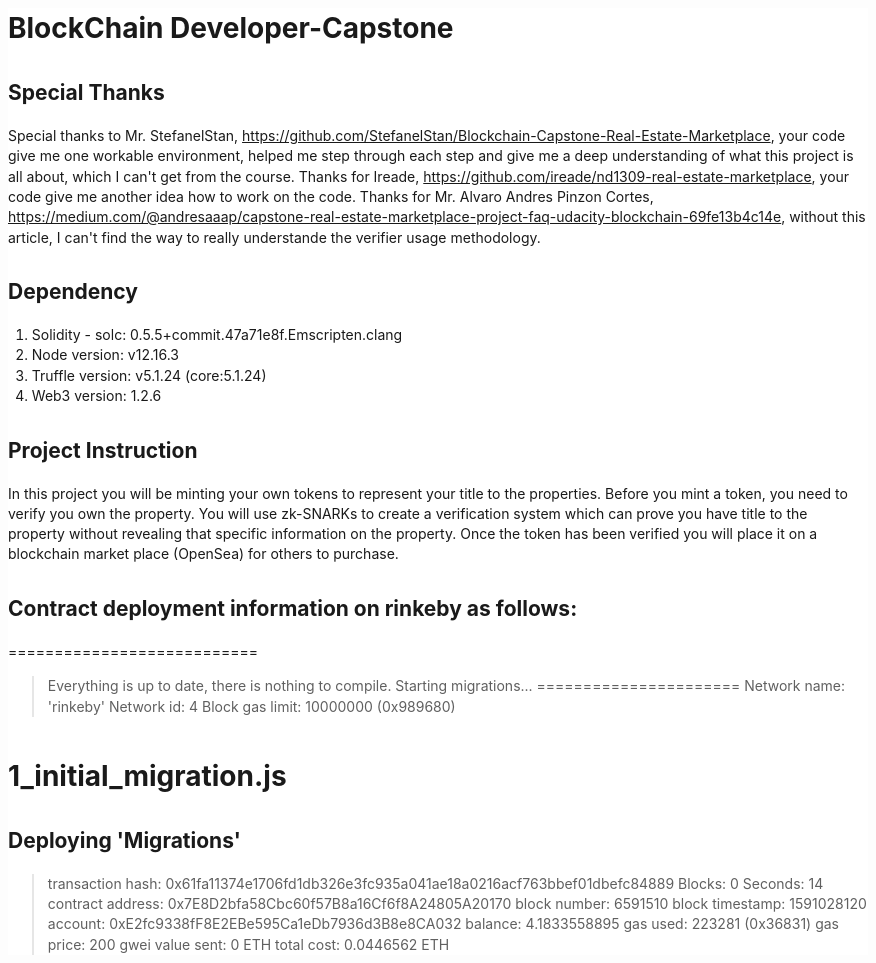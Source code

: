 # BlockChain Developer-Capstone 

## Special Thanks
Special thanks to Mr. StefanelStan, https://github.com/StefanelStan/Blockchain-Capstone-Real-Estate-Marketplace, your code give me one workable environment, helped me step through each step and give me a deep understanding of what this project is all about, which I can't get from the course. 
Thanks for Ireade, https://github.com/ireade/nd1309-real-estate-marketplace, your code give me another idea how to work on the code. 
Thanks for Mr. Alvaro Andres Pinzon Cortes, https://medium.com/@andresaaap/capstone-real-estate-marketplace-project-faq-udacity-blockchain-69fe13b4c14e, without this article, I can't find the way to really understande the verifier usage methodology.

## Dependency
1. Solidity - solc: 0.5.5+commit.47a71e8f.Emscripten.clang
2. Node version: v12.16.3
3. Truffle version: v5.1.24 (core:5.1.24)
4. Web3 version: 1.2.6

## Project Instruction
In this project you will be minting your own tokens to represent your title to the properties. Before you mint a token, you need to verify you own the property. You will use zk-SNARKs to create a verification system which can prove you have title to the property without revealing that specific information on the property. 
Once the token has been verified you will place it on a blockchain market place (OpenSea) for others to purchase. 

## Contract deployment information on rinkeby as follows:
===========================
> Everything is up to date, there is nothing to compile.
Starting migrations...
======================
> Network name:    'rinkeby'
> Network id:      4
> Block gas limit: 10000000 (0x989680)


1_initial_migration.js
======================

   Deploying 'Migrations'
   ----------------------
   > transaction hash:    0x61fa11374e1706fd1db326e3fc935a041ae18a0216acf763bbef01dbefc84889
   > Blocks: 0            Seconds: 14
   > contract address:    0x7E8D2bfa58Cbc60f57B8a16Cf6f8A24805A20170
   > block number:        6591510
   > block timestamp:     1591028120
   > account:             0xE2fc9338fF8E2EBe595Ca1eDb7936d3B8e8CA032
   > balance:             4.1833558895
   > gas used:            223281 (0x36831)
   > gas price:           200 gwei
   > value sent:          0 ETH
   > total cost:          0.0446562 ETH
